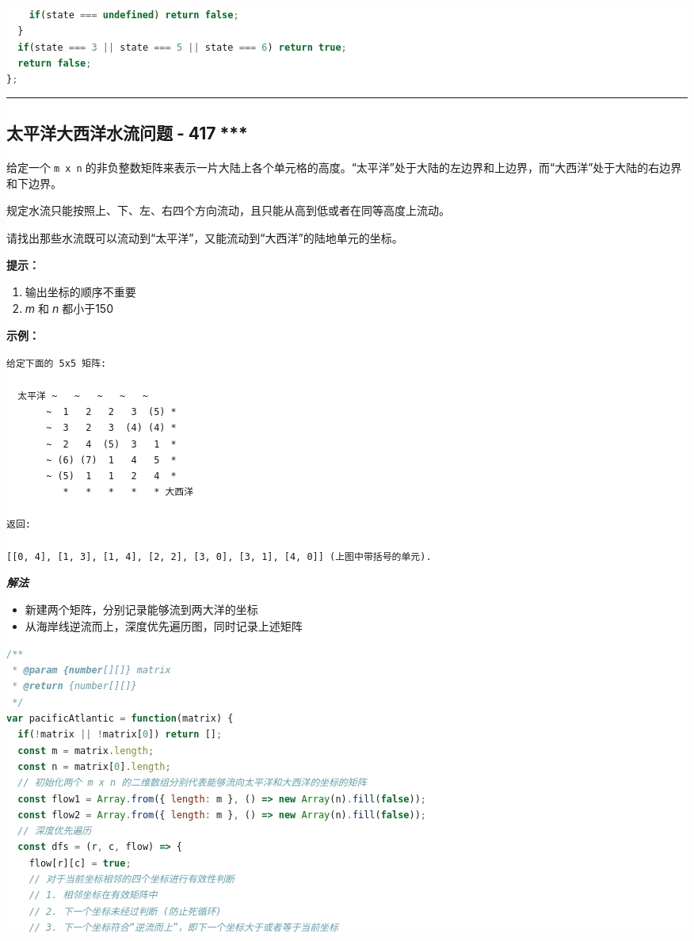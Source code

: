 ```js
    if(state === undefined) return false;
  }
  if(state === 3 || state === 5 || state === 6) return true;
  return false;
};
```



---

## 太平洋大西洋水流问题 - 417 ***

给定一个 `m x n` 的非负整数矩阵来表示一片大陆上各个单元格的高度。“太平洋”处于大陆的左边界和上边界，而“大西洋”处于大陆的右边界和下边界。

规定水流只能按照上、下、左、右四个方向流动，且只能从高到低或者在同等高度上流动。

请找出那些水流既可以流动到“太平洋”，又能流动到“大西洋”的陆地单元的坐标。

**提示：**

1. 输出坐标的顺序不重要
2. *m* 和 *n* 都小于150

 

**示例：**

```
给定下面的 5x5 矩阵:

  太平洋 ~   ~   ~   ~   ~ 
       ~  1   2   2   3  (5) *
       ~  3   2   3  (4) (4) *
       ~  2   4  (5)  3   1  *
       ~ (6) (7)  1   4   5  *
       ~ (5)  1   1   2   4  *
          *   *   *   *   * 大西洋

返回:

[[0, 4], [1, 3], [1, 4], [2, 2], [3, 0], [3, 1], [4, 0]] (上图中带括号的单元).
```



***解法***

* 新建两个矩阵，分别记录能够流到两大洋的坐标
* 从海岸线逆流而上，深度优先遍历图，同时记录上述矩阵

```js
/**
 * @param {number[][]} matrix
 * @return {number[][]}
 */
var pacificAtlantic = function(matrix) {
  if(!matrix || !matrix[0]) return [];
  const m = matrix.length;
  const n = matrix[0].length;
  // 初始化两个 m x n 的二维数组分别代表能够流向太平洋和大西洋的坐标的矩阵
  const flow1 = Array.from({ length: m }, () => new Array(n).fill(false));
  const flow2 = Array.from({ length: m }, () => new Array(n).fill(false));
  // 深度优先遍历
  const dfs = (r, c, flow) => {
    flow[r][c] = true;
    // 对于当前坐标相邻的四个坐标进行有效性判断
    // 1. 相邻坐标在有效矩阵中
    // 2. 下一个坐标未经过判断 (防止死循环)
    // 3. 下一个坐标符合“逆流而上”，即下一个坐标大于或者等于当前坐标
```
